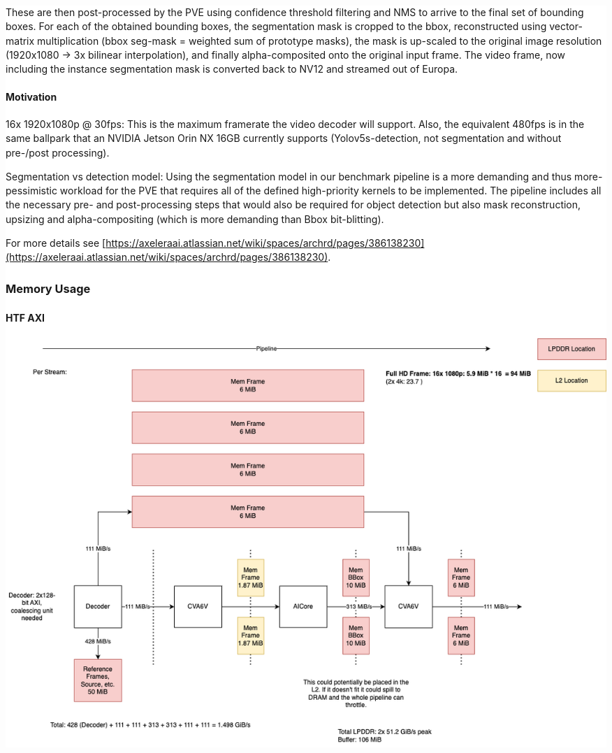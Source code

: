 These are then post-processed by the PVE using confidence threshold filtering
and  NMS to arrive to the final set of bounding boxes. For each of the obtained
bounding boxes, the segmentation mask is cropped to the bbox, reconstructed
using vector-matrix multiplication (bbox seg-mask = weighted sum of prototype
masks), the mask is up-scaled to the original image resolution (1920x1080 → 3x
bilinear interpolation), and finally alpha-composited onto the original input
frame. The video frame, now including the instance segmentation mask is
converted back to NV12 and streamed out of Europa.


#### Motivation

16x 1920x1080p @ 30fps: This is the maximum framerate the video decoder will
support. Also, the equivalent 480fps is in the same ballpark that an NVIDIA
Jetson Orin NX 16GB currently supports (Yolov5s-detection, not segmentation and
without pre-/post processing).

Segmentation vs detection model: Using the segmentation model in our benchmark
pipeline is a more demanding and thus more-pessimistic workload for the PVE that
requires all of the defined high-priority kernels to be implemented. The
pipeline includes all the necessary pre- and post-processing steps that would
also be required for object detection but also mask reconstruction, upsizing and
alpha-compositing (which is more demanding than Bbox bit-blitting).

For more details see
[https://axeleraai.atlassian.net/wiki/spaces/archrd/pages/386138230](https://axeleraai.atlassian.net/wiki/spaces/archrd/pages/386138230).

### Memory Usage

#### HTF AXI

![Buffer Placement](img/memories.drawio.png)
